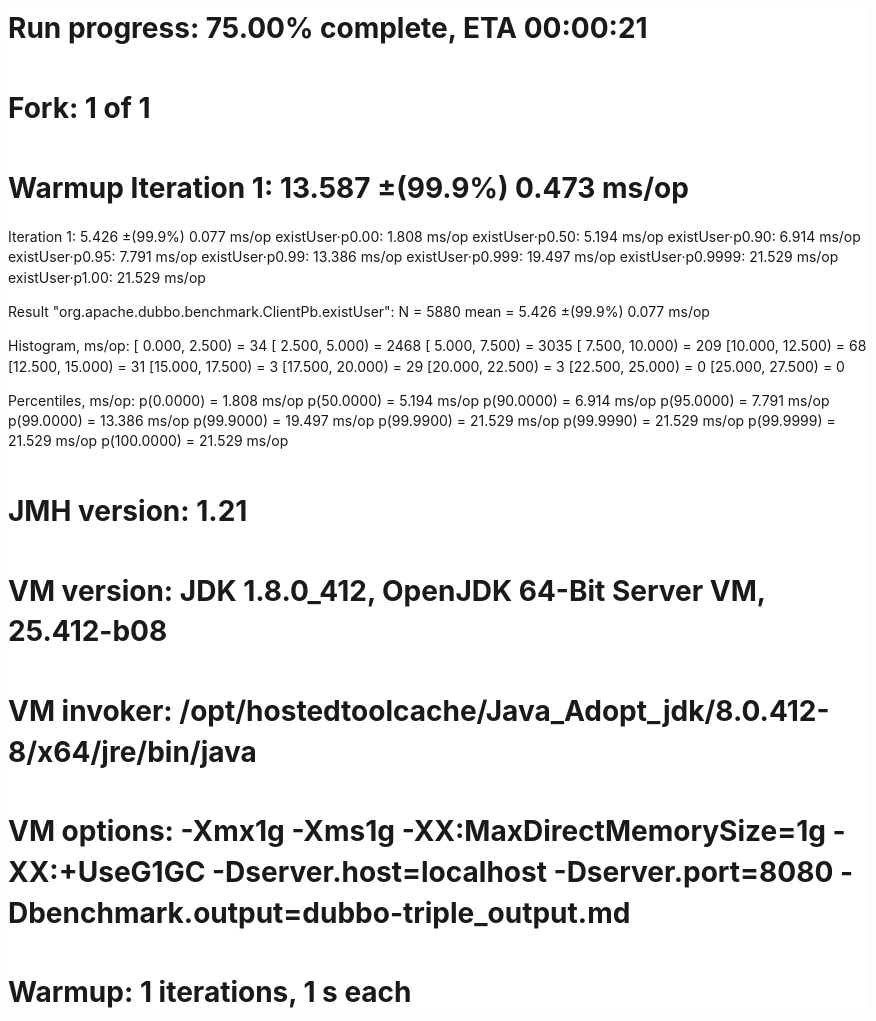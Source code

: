 # Run progress: 75.00% complete, ETA 00:00:21
# Fork: 1 of 1
# Warmup Iteration   1: 13.587 ±(99.9%) 0.473 ms/op
Iteration   1: 5.426 ±(99.9%) 0.077 ms/op
                 existUser·p0.00:   1.808 ms/op
                 existUser·p0.50:   5.194 ms/op
                 existUser·p0.90:   6.914 ms/op
                 existUser·p0.95:   7.791 ms/op
                 existUser·p0.99:   13.386 ms/op
                 existUser·p0.999:  19.497 ms/op
                 existUser·p0.9999: 21.529 ms/op
                 existUser·p1.00:   21.529 ms/op



Result "org.apache.dubbo.benchmark.ClientPb.existUser":
  N = 5880
  mean =      5.426 ±(99.9%) 0.077 ms/op

  Histogram, ms/op:
    [ 0.000,  2.500) = 34 
    [ 2.500,  5.000) = 2468 
    [ 5.000,  7.500) = 3035 
    [ 7.500, 10.000) = 209 
    [10.000, 12.500) = 68 
    [12.500, 15.000) = 31 
    [15.000, 17.500) = 3 
    [17.500, 20.000) = 29 
    [20.000, 22.500) = 3 
    [22.500, 25.000) = 0 
    [25.000, 27.500) = 0 

  Percentiles, ms/op:
      p(0.0000) =      1.808 ms/op
     p(50.0000) =      5.194 ms/op
     p(90.0000) =      6.914 ms/op
     p(95.0000) =      7.791 ms/op
     p(99.0000) =     13.386 ms/op
     p(99.9000) =     19.497 ms/op
     p(99.9900) =     21.529 ms/op
     p(99.9990) =     21.529 ms/op
     p(99.9999) =     21.529 ms/op
    p(100.0000) =     21.529 ms/op


# JMH version: 1.21
# VM version: JDK 1.8.0_412, OpenJDK 64-Bit Server VM, 25.412-b08
# VM invoker: /opt/hostedtoolcache/Java_Adopt_jdk/8.0.412-8/x64/jre/bin/java
# VM options: -Xmx1g -Xms1g -XX:MaxDirectMemorySize=1g -XX:+UseG1GC -Dserver.host=localhost -Dserver.port=8080 -Dbenchmark.output=dubbo-triple_output.md
# Warmup: 1 iterations, 1 s each